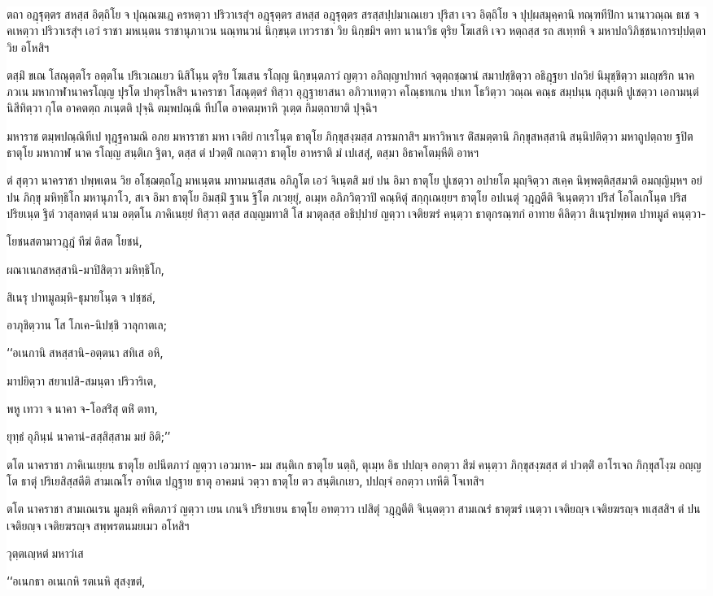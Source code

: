 
<p>ตถา อฎฺฐุตฺตร สหสฺส อิตฺถิโย จ ปุณฺณฆเฎ ครหตฺวา ปริวาเรสุํฯ อฎฺฐุตฺตร สหสฺส อฎฺฐุตฺตร สรสฺสปฺปมาเณเยว ปุริสา เจว อิตฺถิโย จ ปุปฺผสมุคฺคานิ ทณฺฑทีปิกา นานาวณฺณ ธเช จ คเหตฺวา ปริวาเรสุํฯ เอวํ ราชา มหเนฺตน ราชานุภาเวน นณฺทนวนํ นิกฺขนฺต เทวราชา วิย นิกฺขมิฯ ตทา นานาวิธ ตุริย โฆเสหิ เจว หตฺถสฺส รถ สเทฺทหิ จ มหาปถวิภิชฺชนาการปฺปตฺตา วิย อโหสิฯ</p>


<p>ตสฺมิํ ขเณ โสณุตฺตโร อตฺตโน ปริเวเณเยว นิสิโนฺน ตุริย โฆเสน รโญฺญ นิกฺขนฺตภาวํ ญตฺวา อภิญฺญาปาทกํ จตุตฺถชฺฌานํ สมาปชฺชิตฺวา อธิฎฺฐยา ปถวิยํ นิมุชฺชิตฺวา มเญฺชริก นาคภวเน มหากาฬานาครโญฺญ ปุรโต ปาตุรโหสิฯ นาคราชา โสณุตฺตรํ ทิสฺวา อุฎฺฐายาสนา อภิวาเทตฺวา คโณฺธทเกน ปาเท โธวิตฺวา วณฺณ คณฺธ สมฺปนฺน กุสุเมหิ ปูเชตฺวา เอกามนฺตํ นิสีทิตฺวา กุโต อาคตตฺถ ภเนฺตติ ปุจฺฉิ ตมฺพปณฺณิ ทีปโต อาคตมฺหาหิ วุเตฺต กิมตฺถายาติ ปุจฺฉิฯ</p>


<p>มหาราช ตมฺพปณฺณิทีเป ทุฎฺฐคามณิ อภย มหาราชา มหา เจติยํ กาเรโนฺต ธาตุโย ภิกฺขุสงฺฆสฺส ภารมกาสิฯ มหาวิหาเร ติํสมตฺตานิ ภิกฺขุสหสฺสานิ สนฺนิปติตฺวา มหาถูปตฺถาย ฐปิตธาตุโย  มหากาฬ นาค รโญฺญ สนฺติเก ฐิตา, ตสฺส ตํ ปวตฺติํ กเถตฺวา ธาตุโย อาหราติ มํ เปเสสุํ, ตสฺมา อิธาคโตมฺหีติ อาหฯ</p>


<p>ตํ สุตฺวา นาคราชา ปพฺพเตน วิย อโชฺฌตฺถโฎ มหเนฺตน มทามนเสฺสน อภิภูโต เอวํ จิเนฺตสิ มยํ ปน อิมา ธาตุโย ปูเชตฺวา อปายโต มุญฺจิตฺวา สเคฺค นิพฺพตฺติสฺสมาติ อมญฺญิมฺหฯ อยํ ปน ภิกฺขุ มหิทฺธิโก มหานุภาโว, สเจ อิมา ธาตุโย อิมสฺมิํ ฐาเน ฐิโต ภเวยฺยุํ, อเมฺห อภิภวิตฺวาปิ คณฺหิตุํ สกฺกุเณยฺยฯ ธาตุโย อปเนตุํ วฎฺฎตีติ จิเนฺตตฺวา ปริสํ โอโลเกโนฺต ปริส ปริยเนฺต ฐิตํ วาสุลทตฺตํ นาม อตฺตโน ภาคิเนยฺยํ ทิสฺวา ตสฺส สญฺญมทาสิ โส มาตุลสฺส อธิปฺปายํ ญตฺวา เจติยฆรํ คนฺตฺวา ธาตุกรณฺฑกํ อาทาย คิลิตฺวา สิเนรุปพฺพต ปาทมูลํ คนฺตฺวา-</p>


<p>
โยชนสตามาวฎฺฎํ ทีฆํ ติสต โยชนํ,  
  
ผณาเนกสหสฺสานิ-มาปิสิตฺวา มหิทฺธิโก,  
  
สิเนรุ ปาทมูลมฺหิ-ธุมายโนฺต จ ปชฺชลํ,  
  
อาภุชิตฺวาน โส โภเค-นิปชฺชิ วาลุกาตเล;  
</p>
  
<p>
‘‘อเนกานิ สหสฺสานิ-อตฺตนา สทิเส อหิ,  
  
มาปยิตฺวา สยาเปสิ-สมนฺตา ปริวาริเต,  
  
พหู เทวา จ นาคา จ-โอสริํสุ ตหิํ ตทา,  
  
ยุทฺธํ อุภินฺนํ นาคานํ-สสฺสิสฺสาม มยํ อิติ;’’  
</p>
  
<p>ตโต นาคราชา ภาคิเนเยฺยน ธาตุโย อปนีตภาวํ ญตฺวา เอวมาห- มม สนฺติเก ธาตุโย นตฺถิ, ตุเมฺห อิธ ปปญฺจ อกตฺวา สีฆํ คนฺตฺวา ภิกฺขุสงฺฆสฺส ตํ ปวตฺติํ อาโรเจถ ภิกฺขุสโงฺฆ อญฺญโต ธาตุํ ปริเยสิสฺสตีติ สามเณโร อาทิเต ปฎฺฐาย ธาตุ อาคมนํ วตฺวา ธาตุโย ตว สนฺติเกเยว, ปปญฺจํ อกตฺวา เทหีติ โจเทสิฯ</p>


<p>ตโต นาคราชา สามเณเรน มูลมฺหิ คหิตภาวํ ญตฺวา เยน เกนจิ ปริยาเยน ธาตุโย อทตฺวาว เปสิตุํ วฎฺฎตีติ จิเนฺตตฺวา สามเณรํ ธาตุฆรํ เนตฺวา เจติยญฺจ เจติยฆรญฺจ ทเสฺสสิฯ ตํ ปน เจติยญฺจ เจติยฆรญฺจ สพฺพรตนมยเมว อโหสิฯ</p>


<p>วุตฺตเญฺหตํ มหาวํเส</p>


<p>
‘‘อเนกธา อเนเกหิ รตเนหิ สุสงฺขตํ,  
  